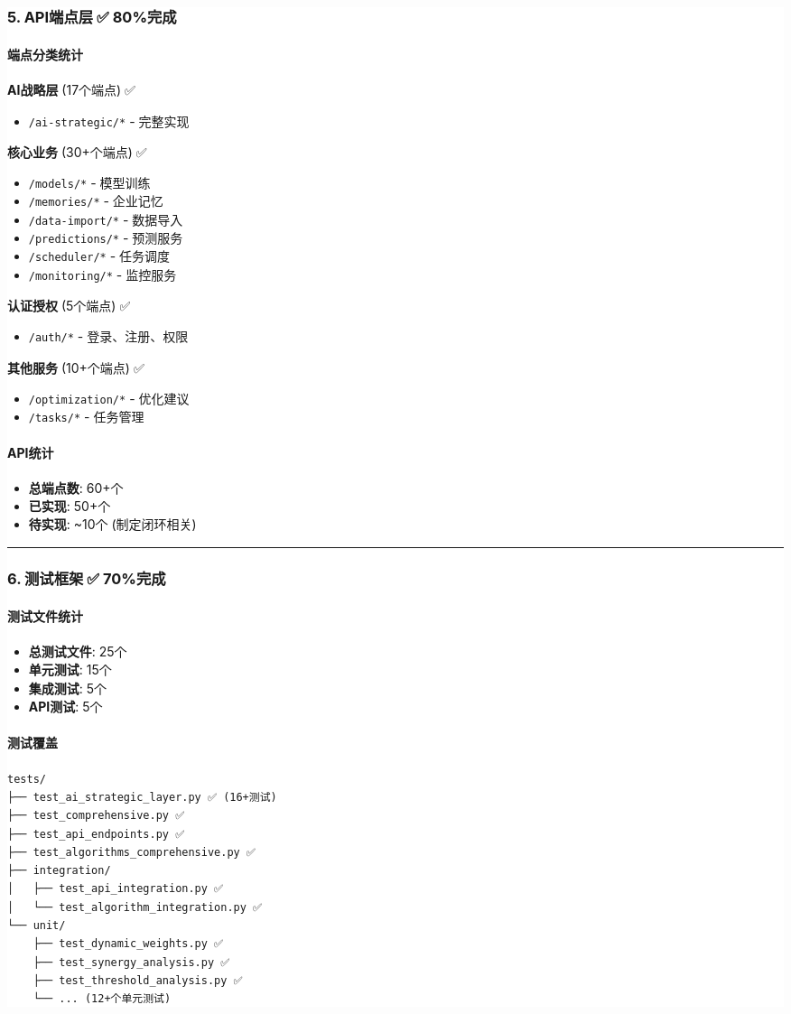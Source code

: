 ### 5. API端点层 ✅ **80%完成**

#### 端点分类统计

**AI战略层** (17个端点) ✅
- `/ai-strategic/*` - 完整实现

**核心业务** (30+个端点) ✅
- `/models/*` - 模型训练
- `/memories/*` - 企业记忆
- `/data-import/*` - 数据导入
- `/predictions/*` - 预测服务
- `/scheduler/*` - 任务调度
- `/monitoring/*` - 监控服务

**认证授权** (5个端点) ✅
- `/auth/*` - 登录、注册、权限

**其他服务** (10+个端点) ✅
- `/optimization/*` - 优化建议
- `/tasks/*` - 任务管理

#### API统计
- **总端点数**: 60+个
- **已实现**: 50+个
- **待实现**: ~10个 (制定闭环相关)

---

### 6. 测试框架 ✅ **70%完成**

#### 测试文件统计
- **总测试文件**: 25个
- **单元测试**: 15个
- **集成测试**: 5个
- **API测试**: 5个

#### 测试覆盖
```
tests/
├── test_ai_strategic_layer.py ✅ (16+测试)
├── test_comprehensive.py ✅
├── test_api_endpoints.py ✅
├── test_algorithms_comprehensive.py ✅
├── integration/
│   ├── test_api_integration.py ✅
│   └── test_algorithm_integration.py ✅
└── unit/
    ├── test_dynamic_weights.py ✅
    ├── test_synergy_analysis.py ✅
    ├── test_threshold_analysis.py ✅
    └── ... (12+个单元测试)
```
